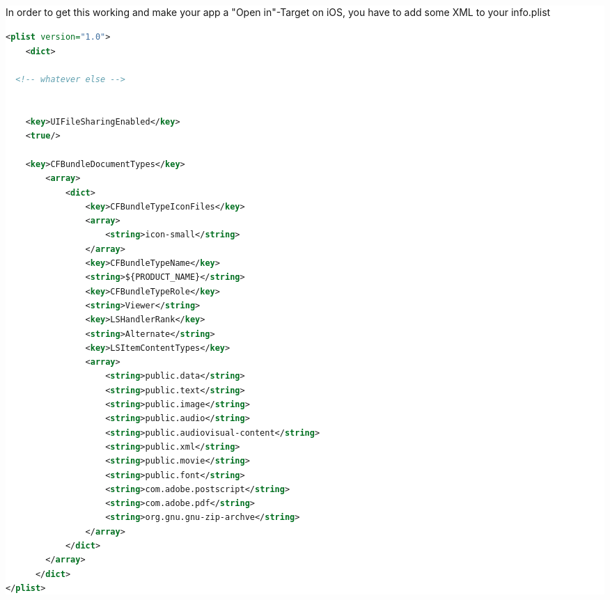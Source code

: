 In order to get this working and make your app a "Open in"-Target on iOS, you have to add some XML to your info.plist

```xml
<plist version="1.0">
    <dict>
  
  <!-- whatever else -->
  
  
    <key>UIFileSharingEnabled</key>
    <true/>
    
    <key>CFBundleDocumentTypes</key>
        <array>
            <dict>
                <key>CFBundleTypeIconFiles</key>
                <array>
                    <string>icon-small</string>
                </array>
                <key>CFBundleTypeName</key>
                <string>${PRODUCT_NAME}</string>
                <key>CFBundleTypeRole</key>
                <string>Viewer</string>
                <key>LSHandlerRank</key>
                <string>Alternate</string>
                <key>LSItemContentTypes</key>
                <array>
                    <string>public.data</string>
                    <string>public.text</string>
                    <string>public.image</string>
                    <string>public.audio</string>
                    <string>public.audiovisual-content</string>
                    <string>public.xml</string>
                    <string>public.movie</string>
                    <string>public.font</string>
                    <string>com.adobe.postscript</string>
                    <string>com.adobe.pdf</string>
                    <string>org.gnu.gnu-zip-archve</string>
                </array>
            </dict>
        </array>
      </dict>
</plist>    
```
